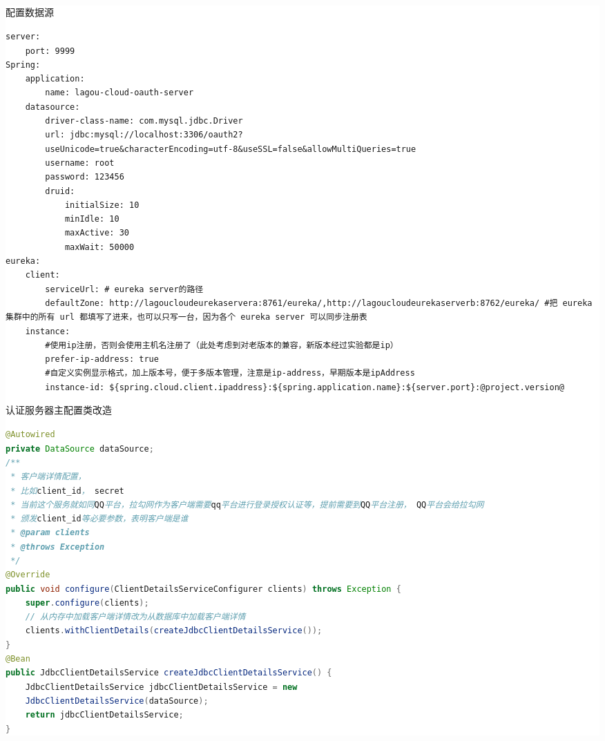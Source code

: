 配置数据源
```
server:
    port: 9999
Spring:
    application:
        name: lagou-cloud-oauth-server
    datasource:
        driver-class-name: com.mysql.jdbc.Driver
        url: jdbc:mysql://localhost:3306/oauth2?
        useUnicode=true&characterEncoding=utf-8&useSSL=false&allowMultiQueries=true
        username: root
        password: 123456
        druid:
            initialSize: 10
            minIdle: 10
            maxActive: 30
            maxWait: 50000
eureka:
    client:
        serviceUrl: # eureka server的路径
        defaultZone: http://lagoucloudeurekaservera:8761/eureka/,http://lagoucloudeurekaserverb:8762/eureka/ #把 eureka 集群中的所有 url 都填写了进来，也可以只写⼀台，因为各个 eureka server 可以同步注册表
    instance:
        #使⽤ip注册，否则会使⽤主机名注册了（此处考虑到对⽼版本的兼容，新版本经过实验都是ip）
        prefer-ip-address: true
        #⾃定义实例显示格式，加上版本号，便于多版本管理，注意是ip-address，早期版本是ipAddress
        instance-id: ${spring.cloud.client.ipaddress}:${spring.application.name}:${server.port}:@project.version@
```

认证服务器主配置类改造
```java
@Autowired
private DataSource dataSource;
/**
 * 客户端详情配置，
 * ⽐如client_id， secret
 * 当前这个服务就如同QQ平台，拉勾⽹作为客户端需要qq平台进⾏登录授权认证等，提前需要到QQ平台注册， QQ平台会给拉勾⽹
 * 颁发client_id等必要参数，表明客户端是谁
 * @param clients
 * @throws Exception
 */
@Override
public void configure(ClientDetailsServiceConfigurer clients) throws Exception {
    super.configure(clients);
    // 从内存中加载客户端详情改为从数据库中加载客户端详情
    clients.withClientDetails(createJdbcClientDetailsService());
}
@Bean
public JdbcClientDetailsService createJdbcClientDetailsService() {
    JdbcClientDetailsService jdbcClientDetailsService = new
    JdbcClientDetailsService(dataSource);
    return jdbcClientDetailsService;
}
```
